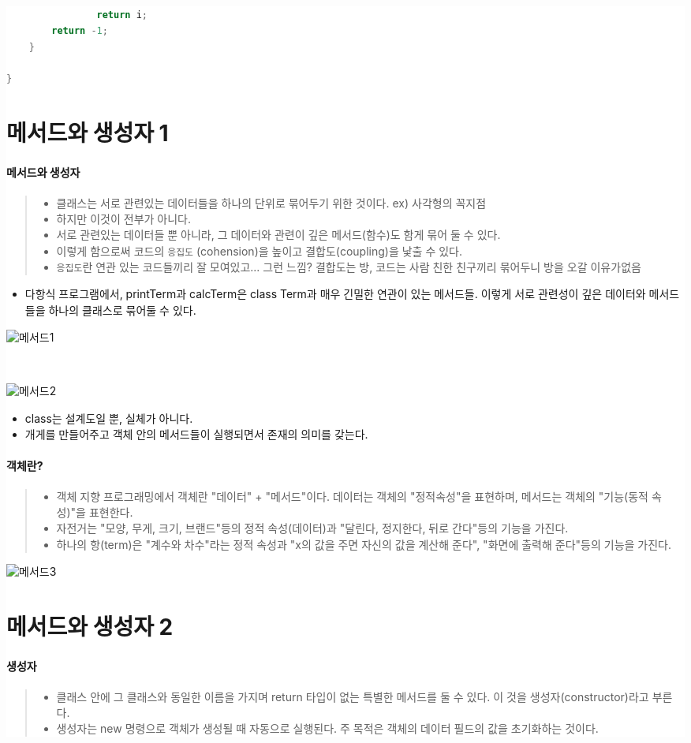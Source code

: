 ```java
				return i;
		return -1;
	}

}

```

# 메서드와 생성자 1

#### 메서드와 생성자

> - 클래스는 서로 관련있는 데이터들을 하나의 단위로 묶어두기 위한 것이다. ex) 사각형의 꼭지점
> - 하지만 이것이 전부가 아니다.
> - 서로 관련있는 데이터들 뿐 아니라, 그 데이터와 관련이 깊은 메서드(함수)도 함게 묶어 둘 수 있다.
> - 이렇게 함으로써 코드의 `응집도` (cohension)을 높이고 결합도(coupling)을 낯출 수 있다.
> - `응집도`란 연관 있는 코드들끼리 잘 모여있고... 그런 느낌? 결합도는 방, 코드는 사람 친한 친구끼리 묶어두니 방을 오갈 이유가없음



- 다항식 프로그램에서, printTerm과 calcTerm은 class Term과 매우 긴밀한 연관이 있는 메서드들. 이렇게 서로 관련성이 깊은 데이터와 메서드들을 하나의 클래스로 묶어둘 수 있다.



![메서드1](https://user-images.githubusercontent.com/45934115/58931910-8951d400-879c-11e9-8261-7cdb48e79aea.JPG)

​				



![메서드2](https://user-images.githubusercontent.com/45934115/58931983-cae27f00-879c-11e9-931a-50dba8d64469.JPG)



- class는 설계도일 뿐, 실체가 아니다.
- 개게를 만들어주고 객체 안의 메서드들이 실행되면서 존재의 의미를 갖는다.



#### 객체란?

> - 객체 지향 프로그래밍에서 객체란 "데이터" + "메서드"이다. 데이터는 객체의 "정적속성"을 표현하며, 메서드는 객체의 "기능(동적 속성)"을 표현한다.
> - 자전거는 "모양, 무게, 크기, 브랜드"등의 정적 속성(데이터)과 "달린다, 정지한다, 뒤로 간다"등의 기능을 가진다.
> - 하나의 항(term)은 "계수와 차수"라는 정적 속성과 "x의 값을 주면 자신의 값을 계산해 준다", "화면에 출력해 준다"등의 기능을 가진다.



![메서드3](https://user-images.githubusercontent.com/45934115/58932166-8c998f80-879d-11e9-95d7-4c3ffbaa70fc.JPG)



# 메서드와 생성자 2

#### 생성자

> - 클래스 안에 그 클래스와 동일한 이름을 가지며 return 타입이 없는 특별한 메서드를 둘 수 있다. 이 것을 생성자(constructor)라고 부른다.
> - 생성자는 new 명령으로 객체가 생성될 때 자동으로 실행된다. 주 목적은 객체의 데이터 필드의 값을 초기화하는 것이다.
